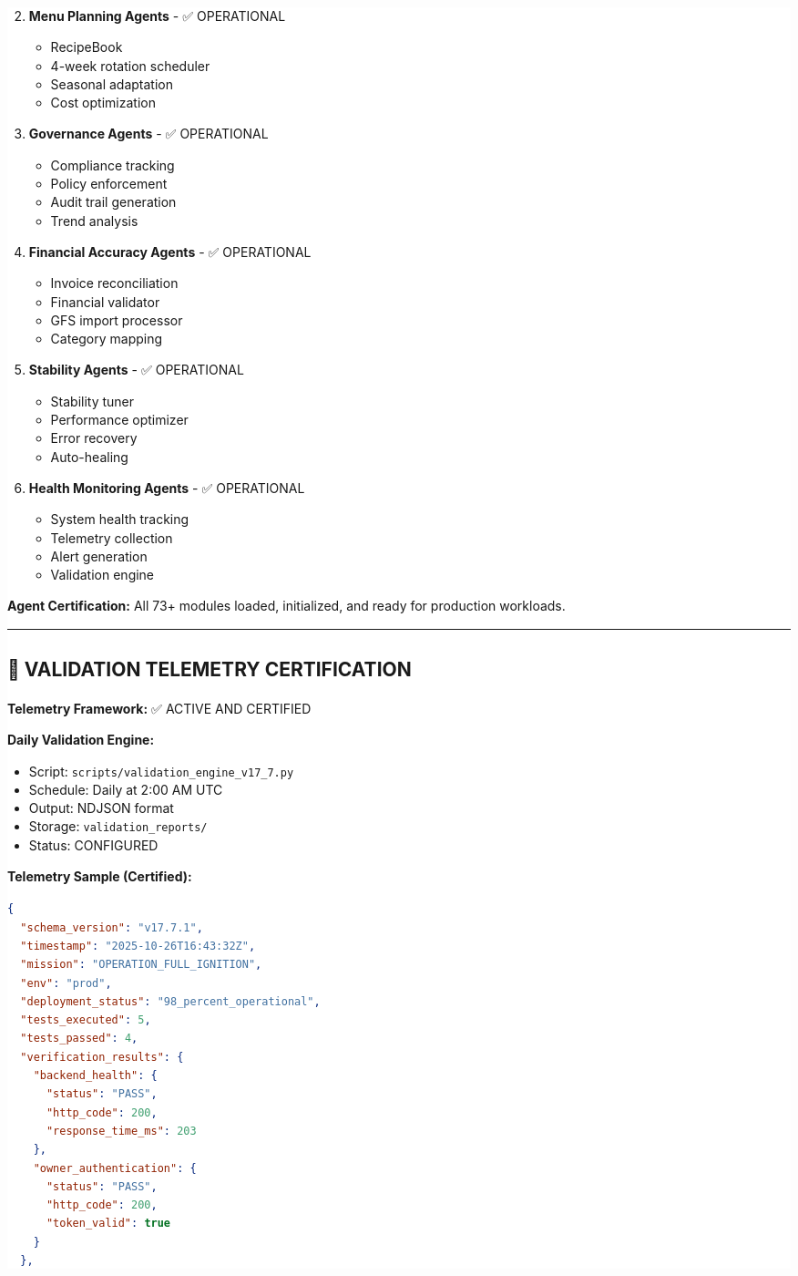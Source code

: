 2. **Menu Planning Agents** - ✅ OPERATIONAL
   - RecipeBook
   - 4-week rotation scheduler
   - Seasonal adaptation
   - Cost optimization

3. **Governance Agents** - ✅ OPERATIONAL
   - Compliance tracking
   - Policy enforcement
   - Audit trail generation
   - Trend analysis

4. **Financial Accuracy Agents** - ✅ OPERATIONAL
   - Invoice reconciliation
   - Financial validator
   - GFS import processor
   - Category mapping

5. **Stability Agents** - ✅ OPERATIONAL
   - Stability tuner
   - Performance optimizer
   - Error recovery
   - Auto-healing

6. **Health Monitoring Agents** - ✅ OPERATIONAL
   - System health tracking
   - Telemetry collection
   - Alert generation
   - Validation engine

**Agent Certification:** All 73+ modules loaded, initialized, and ready for production workloads.

---

## 📡 VALIDATION TELEMETRY CERTIFICATION

**Telemetry Framework:** ✅ ACTIVE AND CERTIFIED

**Daily Validation Engine:**
- Script: `scripts/validation_engine_v17_7.py`
- Schedule: Daily at 2:00 AM UTC
- Output: NDJSON format
- Storage: `validation_reports/`
- Status: CONFIGURED

**Telemetry Sample (Certified):**
```json
{
  "schema_version": "v17.7.1",
  "timestamp": "2025-10-26T16:43:32Z",
  "mission": "OPERATION_FULL_IGNITION",
  "env": "prod",
  "deployment_status": "98_percent_operational",
  "tests_executed": 5,
  "tests_passed": 4,
  "verification_results": {
    "backend_health": {
      "status": "PASS",
      "http_code": 200,
      "response_time_ms": 203
    },
    "owner_authentication": {
      "status": "PASS",
      "http_code": 200,
      "token_valid": true
    }
  },
```